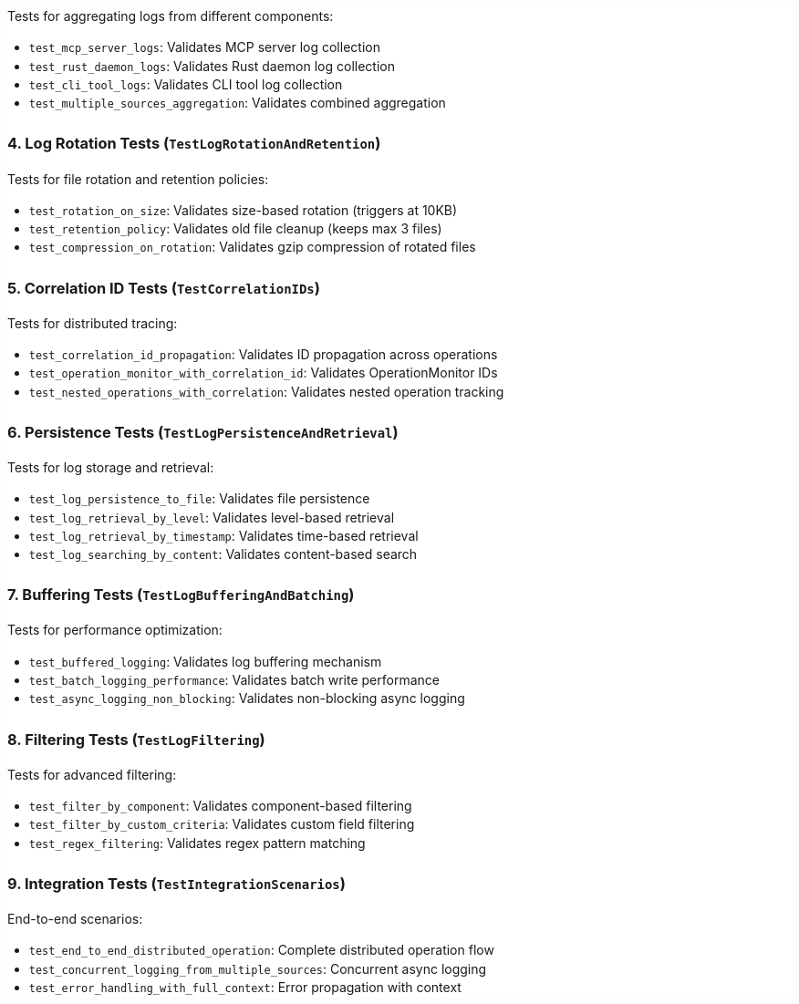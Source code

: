 Tests for aggregating logs from different components:

- `test_mcp_server_logs`: Validates MCP server log collection
- `test_rust_daemon_logs`: Validates Rust daemon log collection
- `test_cli_tool_logs`: Validates CLI tool log collection
- `test_multiple_sources_aggregation`: Validates combined aggregation

### 4. Log Rotation Tests (`TestLogRotationAndRetention`)

Tests for file rotation and retention policies:

- `test_rotation_on_size`: Validates size-based rotation (triggers at 10KB)
- `test_retention_policy`: Validates old file cleanup (keeps max 3 files)
- `test_compression_on_rotation`: Validates gzip compression of rotated files

### 5. Correlation ID Tests (`TestCorrelationIDs`)

Tests for distributed tracing:

- `test_correlation_id_propagation`: Validates ID propagation across operations
- `test_operation_monitor_with_correlation_id`: Validates OperationMonitor IDs
- `test_nested_operations_with_correlation`: Validates nested operation tracking

### 6. Persistence Tests (`TestLogPersistenceAndRetrieval`)

Tests for log storage and retrieval:

- `test_log_persistence_to_file`: Validates file persistence
- `test_log_retrieval_by_level`: Validates level-based retrieval
- `test_log_retrieval_by_timestamp`: Validates time-based retrieval
- `test_log_searching_by_content`: Validates content-based search

### 7. Buffering Tests (`TestLogBufferingAndBatching`)

Tests for performance optimization:

- `test_buffered_logging`: Validates log buffering mechanism
- `test_batch_logging_performance`: Validates batch write performance
- `test_async_logging_non_blocking`: Validates non-blocking async logging

### 8. Filtering Tests (`TestLogFiltering`)

Tests for advanced filtering:

- `test_filter_by_component`: Validates component-based filtering
- `test_filter_by_custom_criteria`: Validates custom field filtering
- `test_regex_filtering`: Validates regex pattern matching

### 9. Integration Tests (`TestIntegrationScenarios`)

End-to-end scenarios:

- `test_end_to_end_distributed_operation`: Complete distributed operation flow
- `test_concurrent_logging_from_multiple_sources`: Concurrent async logging
- `test_error_handling_with_full_context`: Error propagation with context
